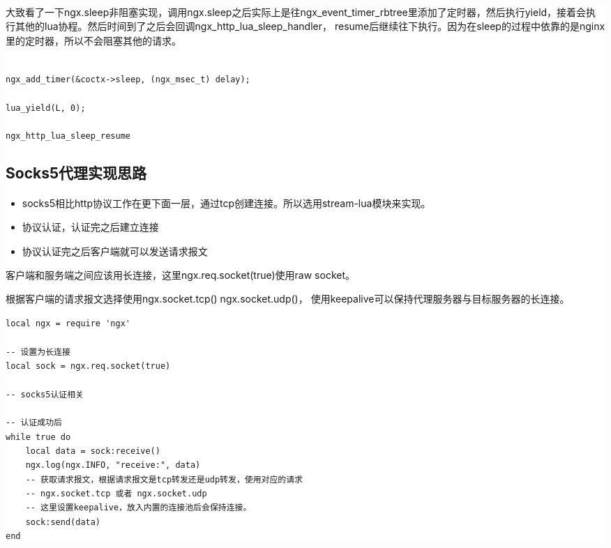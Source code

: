 大致看了一下ngx.sleep非阻塞实现，调用ngx.sleep之后实际上是往ngx_event_timer_rbtree里添加了定时器，然后执行yield，接着会执行其他的lua协程。然后时间到了之后会回调ngx_http_lua_sleep_handler， resume后继续往下执行。因为在sleep的过程中依靠的是nginx里的定时器，所以不会阻塞其他的请求。

```

ngx_add_timer(&coctx->sleep, (ngx_msec_t) delay);

lua_yield(L, 0);

ngx_http_lua_sleep_resume
```



## Socks5代理实现思路

- socks5相比http协议工作在更下面一层，通过tcp创建连接。所以选用stream-lua模块来实现。

- 协议认证，认证完之后建立连接

- 协议认证完之后客户端就可以发送请求报文

客户端和服务端之间应该用长连接，这里ngx.req.socket(true)使用raw socket。

根据客户端的请求报文选择使用ngx.socket.tcp() ngx.socket.udp()， 使用keepalive可以保持代理服务器与目标服务器的长连接。

```
local ngx = require 'ngx'

-- 设置为长连接
local sock = ngx.req.socket(true)

-- socks5认证相关

-- 认证成功后
while true do
    local data = sock:receive()
    ngx.log(ngx.INFO, "receive:", data)
    -- 获取请求报文，根据请求报文是tcp转发还是udp转发，使用对应的请求
    -- ngx.socket.tcp 或者 ngx.socket.udp
    -- 这里设置keepalive，放入内置的连接池后会保持连接。
    sock:send(data)
end
```
